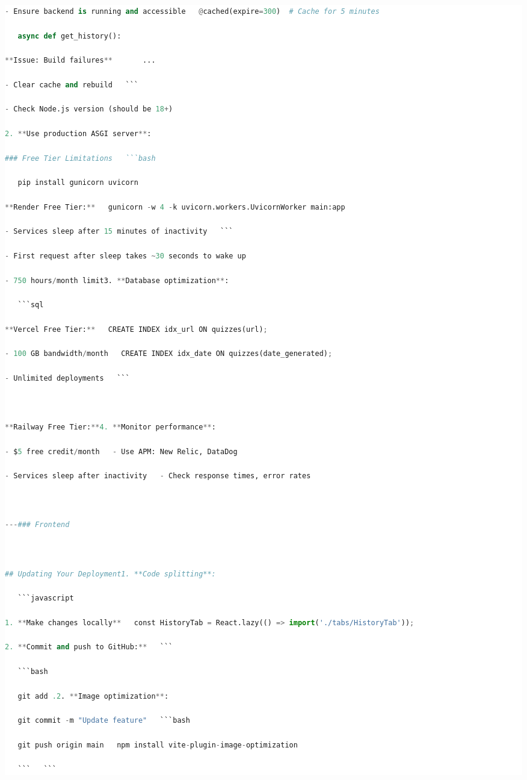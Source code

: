 ```python
- Ensure backend is running and accessible   @cached(expire=300)  # Cache for 5 minutes

   async def get_history():

**Issue: Build failures**       ...

- Clear cache and rebuild   ```

- Check Node.js version (should be 18+)

2. **Use production ASGI server**:

### Free Tier Limitations   ```bash

   pip install gunicorn uvicorn

**Render Free Tier:**   gunicorn -w 4 -k uvicorn.workers.UvicornWorker main:app

- Services sleep after 15 minutes of inactivity   ```

- First request after sleep takes ~30 seconds to wake up

- 750 hours/month limit3. **Database optimization**:

   ```sql

**Vercel Free Tier:**   CREATE INDEX idx_url ON quizzes(url);

- 100 GB bandwidth/month   CREATE INDEX idx_date ON quizzes(date_generated);

- Unlimited deployments   ```



**Railway Free Tier:**4. **Monitor performance**:

- $5 free credit/month   - Use APM: New Relic, DataDog

- Services sleep after inactivity   - Check response times, error rates



---### Frontend



## Updating Your Deployment1. **Code splitting**:

   ```javascript

1. **Make changes locally**   const HistoryTab = React.lazy(() => import('./tabs/HistoryTab'));

2. **Commit and push to GitHub:**   ```

   ```bash

   git add .2. **Image optimization**:

   git commit -m "Update feature"   ```bash

   git push origin main   npm install vite-plugin-image-optimization

   ```   ```

```